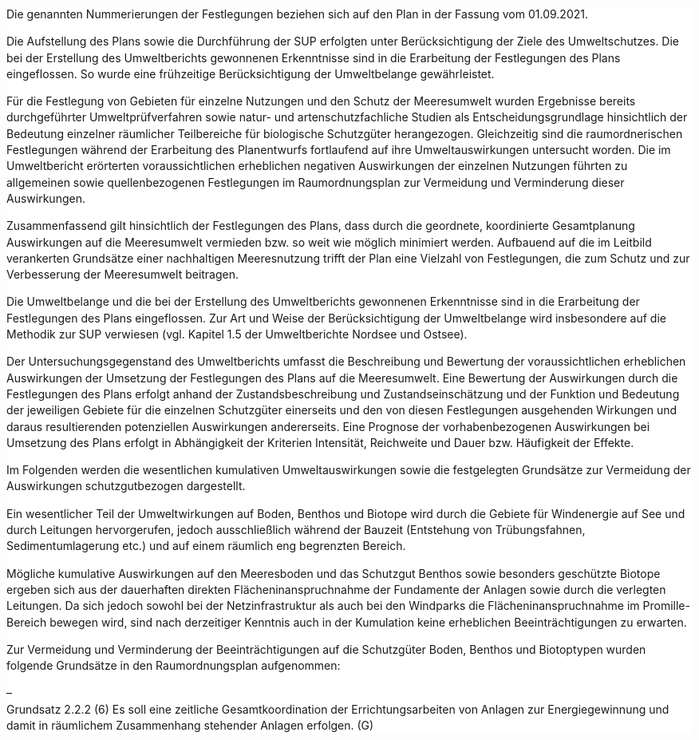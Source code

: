 Die genannten Nummerierungen der Festlegungen beziehen sich auf den Plan in der Fassung vom 01.09.2021.

Die Aufstellung des Plans sowie die Durchführung der SUP erfolgten unter Berücksichtigung der Ziele des Umweltschutzes. Die bei der Erstellung des Umweltberichts gewonnenen Erkenntnisse sind in die Erarbeitung der Festlegungen des Plans eingeflossen. So wurde eine frühzeitige Berücksichtigung der Umweltbelange gewährleistet.

Für die Festlegung von Gebieten für einzelne Nutzungen und den Schutz der Meeresumwelt wurden Ergebnisse bereits durchgeführter Umweltprüfverfahren sowie natur- und artenschutzfachliche Studien als Entscheidungsgrundlage hinsichtlich der Bedeutung einzelner räumlicher Teilbereiche für biologische Schutzgüter herangezogen. Gleichzeitig sind die raumordnerischen Festlegungen während der Erarbeitung des Planentwurfs fortlaufend auf ihre Umweltauswirkungen untersucht worden. Die im Umweltbericht erörterten voraussichtlichen erheblichen negativen Auswirkungen der einzelnen Nutzungen führten zu allgemeinen sowie quellenbezogenen Festlegungen im Raumordnungsplan zur Vermeidung und Verminderung dieser Auswirkungen.

Zusammenfassend gilt hinsichtlich der Festlegungen des Plans, dass durch die geordnete, koordinierte Gesamtplanung Auswirkungen auf die Meeresumwelt vermieden bzw. so weit wie möglich minimiert werden. Aufbauend auf die im Leitbild verankerten Grundsätze einer nachhaltigen Meeresnutzung trifft der Plan eine Vielzahl von Festlegungen, die zum Schutz und zur Verbesserung der Meeresumwelt beitragen.

Die Umweltbelange und die bei der Erstellung des Umweltberichts gewonnenen Erkenntnisse sind in die Erarbeitung der Festlegungen des Plans eingeflossen. Zur Art und Weise der Berücksichtigung der Umweltbelange wird insbesondere auf die Methodik zur SUP verwiesen (vgl. Kapitel 1.5 der Umweltberichte Nordsee und Ostsee).

Der Untersuchungsgegenstand des Umweltberichts umfasst die Beschreibung und Bewertung der voraussichtlichen erheblichen Auswirkungen der Umsetzung der Festlegungen des Plans auf die Meeresumwelt. Eine Bewertung der Auswirkungen durch die Festlegungen des Plans erfolgt anhand der Zustandsbeschreibung und Zustandseinschätzung und der Funktion und Bedeutung der jeweiligen Gebiete für die einzelnen Schutzgüter einerseits und den von diesen Festlegungen ausgehenden Wirkungen und daraus resultierenden potenziellen Auswirkungen andererseits. Eine Prognose der vorhabenbezogenen Auswirkungen bei Umsetzung des Plans erfolgt in Abhängigkeit der Kriterien Intensität, Reichweite und Dauer bzw. Häufigkeit der Effekte.

Im Folgenden werden die wesentlichen kumulativen Umweltauswirkungen sowie die festgelegten Grundsätze zur Vermeidung der Auswirkungen schutzgutbezogen dargestellt.

Ein wesentlicher Teil der Umweltwirkungen auf Boden, Benthos und Biotope wird durch die Gebiete für Windenergie auf See und durch Leitungen hervorgerufen, jedoch ausschließlich während der Bauzeit (Entstehung von Trübungsfahnen, Sedimentumlagerung etc.) und auf einem räumlich eng begrenzten Bereich.

Mögliche kumulative Auswirkungen auf den Meeresboden und das Schutzgut Benthos sowie besonders geschützte Biotope ergeben sich aus der dauerhaften direkten Flächeninanspruchnahme der Fundamente der Anlagen sowie durch die verlegten Leitungen. Da sich jedoch sowohl bei der Netzinfrastruktur als auch bei den Windparks die Flächeninanspruchnahme im Promille-Bereich bewegen wird, sind nach derzeitiger Kenntnis auch in der Kumulation keine erheblichen Beeinträchtigungen zu erwarten.

Zur Vermeidung und Verminderung der Beeinträchtigungen auf die Schutzgüter Boden, Benthos und Biotoptypen wurden folgende Grundsätze in den Raumordnungsplan aufgenommen:

–  
Grundsatz 2.2.2 (6) Es soll eine zeitliche Gesamtkoordination der Errichtungsarbeiten von Anlagen zur Energiegewinnung und damit in räumlichem Zusammenhang stehender Anlagen erfolgen. (G)
